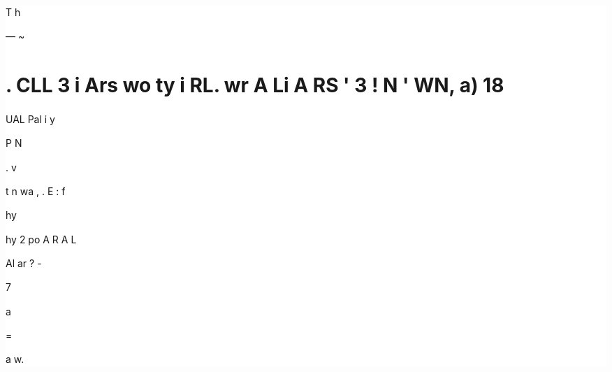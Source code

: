T
h
 
—
~
 
. 
CLL 
3 i Ars 
wo ty i 
RL. wr A 
Li A RS 
' 3 ! N 
\' WN, a) 18 
= 
UAL 
Pal 
i
y
 
P
N
 
. 
v
 
t
n
 wa
, 
. 
E 
: 
f 
> 
hy
 
hy 
2 
po 
A
R
A
L
 
Al
ar
? -
 
7
 
a
 
=
 
a w.
 